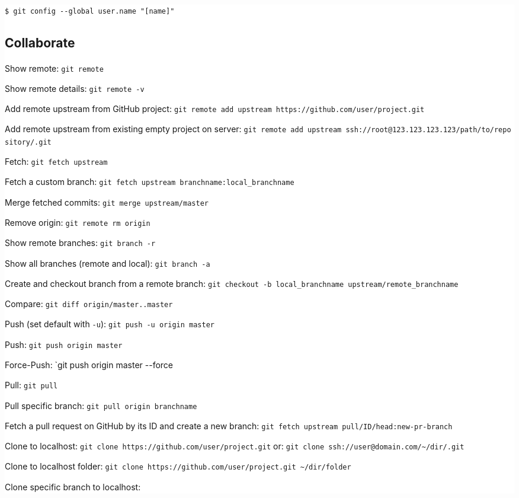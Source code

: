 ```$ git config --global user.name "[name]"```
## Collaborate
Show remote:
`git remote`

Show remote details:
`git remote -v`

Add remote upstream from GitHub project:
`git remote add upstream https://github.com/user/project.git`

Add remote upstream from existing empty project on server:
`git remote add upstream ssh://root@123.123.123.123/path/to/repository/.git`

Fetch:
`git fetch upstream`

Fetch a custom branch:
`git fetch upstream branchname:local_branchname`

Merge fetched commits:
`git merge upstream/master`

Remove origin:
`git remote rm origin`

Show remote branches:
`git branch -r`

Show all branches (remote and local):
`git branch -a`

Create and checkout branch from a remote branch:
`git checkout -b local_branchname upstream/remote_branchname`

Compare:
`git diff origin/master..master`

Push (set default with `-u`):
`git push -u origin master`

Push:
`git push origin master`

Force-Push:
`git push origin master --force

Pull:
`git pull`

Pull specific branch:
`git pull origin branchname`

Fetch a pull request on GitHub by its ID and create a new branch:
`git fetch upstream pull/ID/head:new-pr-branch`

Clone to localhost:
`git clone https://github.com/user/project.git` or:
`git clone ssh://user@domain.com/~/dir/.git`

Clone to localhost folder:
`git clone https://github.com/user/project.git ~/dir/folder`

Clone specific branch to localhost:
```